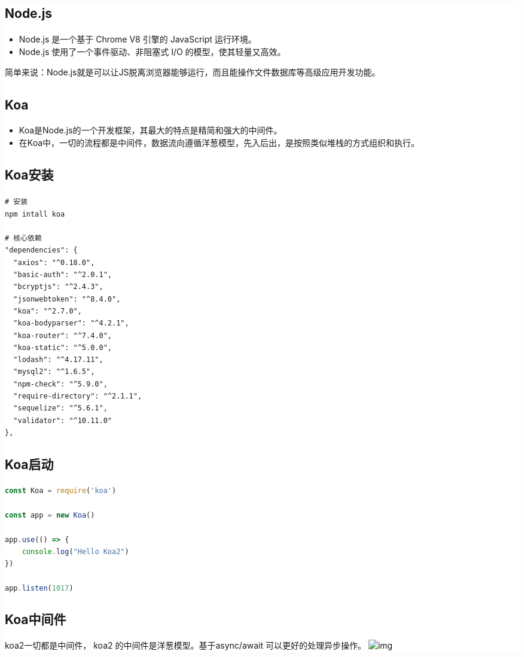 ## Node.js
- Node.js 是一个基于 Chrome V8 引擎的 JavaScript 运行环境。 
- Node.js 使用了一个事件驱动、非阻塞式 I/O 的模型，使其轻量又高效。

简单来说：Node.js就是可以让JS脱离浏览器能够运行，而且能操作文件数据库等高级应用开发功能。

## Koa
- Koa是Node.js的一个开发框架，其最大的特点是精简和强大的中间件。
- 在Koa中，一切的流程都是中间件，数据流向遵循洋葱模型，先入后出，是按照类似堆栈的方式组织和执行。

## Koa安装

```
# 安装
npm intall koa

# 核心依赖
"dependencies": {
  "axios": "^0.18.0",
  "basic-auth": "^2.0.1",
  "bcryptjs": "^2.4.3",
  "jsonwebtoken": "^8.4.0",
  "koa": "^2.7.0",
  "koa-bodyparser": "^4.2.1",
  "koa-router": "^7.4.0",
  "koa-static": "^5.0.0",
  "lodash": "^4.17.11",
  "mysql2": "^1.6.5",
  "npm-check": "^5.9.0",
  "require-directory": "^2.1.1",
  "sequelize": "^5.6.1",
  "validator": "^10.11.0"
},
```

## Koa启动
```js
const Koa = require('koa')

const app = new Koa()

app.use(() => {
    console.log("Hello Koa2")
})

app.listen(1017)
```

## Koa中间件
koa2一切都是中间件，
koa2 的中间件是洋葱模型。基于async/await 可以更好的处理异步操作。
![img](http://www.json119.com/content/images/2018/10/1.png)
